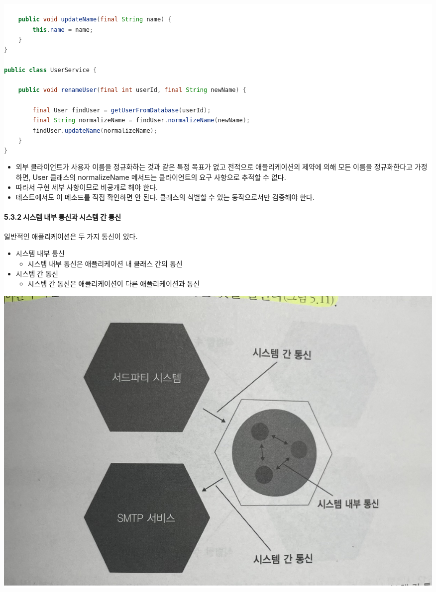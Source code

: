 ```java

    public void updateName(final String name) {
        this.name = name;
    }
}

public class UserService {

    public void renameUser(final int userId, final String newName) {

        final User findUser = getUserFromDatabase(userId);
        final String normalizeName = findUser.normalizeName(newName);
        findUser.updateName(normalizeName);
    }
}
```

- 외부 클라이언트가 사용자 이름을 정규화하는 것과 같은 특정 목표가 없고 전적으로 애플리케이션의 제약에 의해 모든 이름을 정규화한다고 가정하면, User 클래스의 normalizeName 메서드는 클라이언트의 요구 사항으로 추적할 수 없다.
- 따라서 구현 세부 사항이므로 비공개로 해야 한다.
- 테스트에서도 이 메소드를 직접 확인하면 안 된다. 클래스의 식별할 수 있는 동작으로서만 검증해야 한다.

#### 5.3.2 시스템 내부 통신과 시스템 간 통신

일반적인 애플리케이션은 두 가지 통신이 있다.

- 시스템 내부 통신
  - 시스템 내부 통신은 애플리케이션 내 클래스 간의 통신
- 시스템 간 통신 
  - 시스템 간 통신은 애플리케이션이 다른 애플리케이션과 통신

![4](images/4.jpg "두 가지의 통신 유형")
